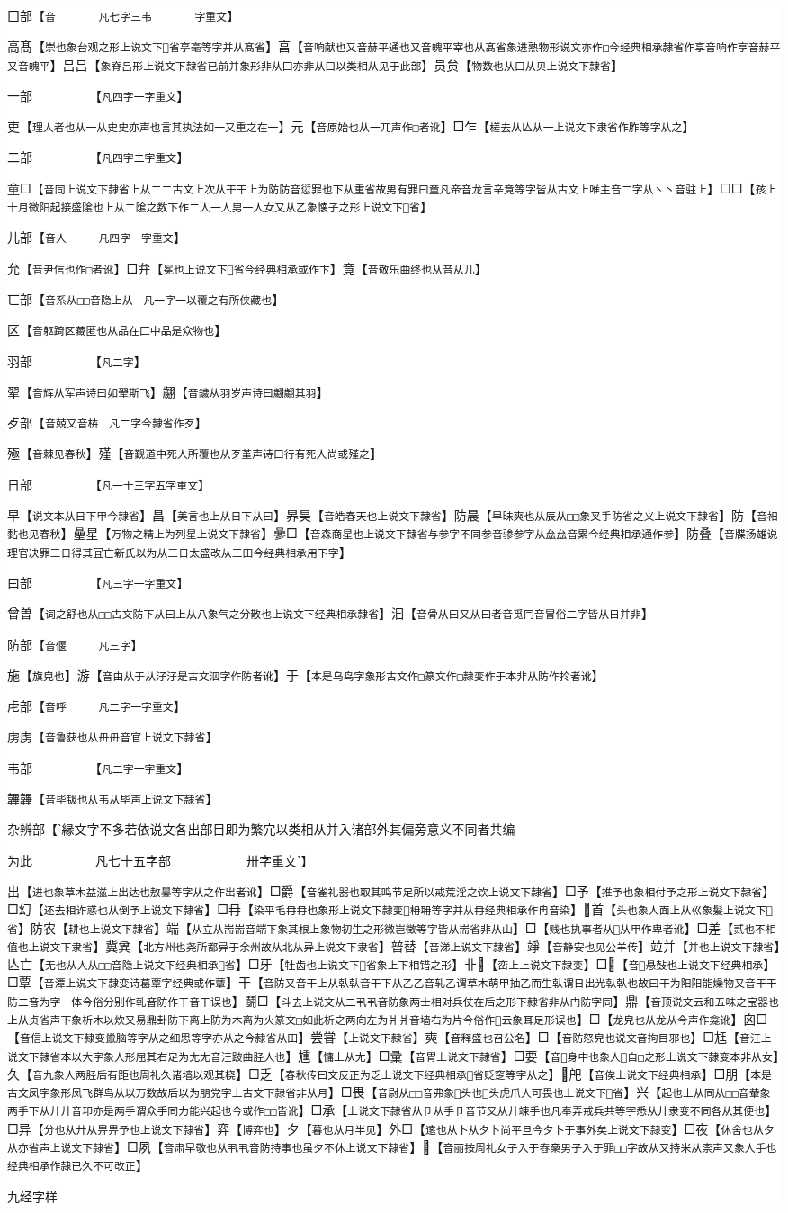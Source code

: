 囗部【`音　　　　凡七字三韦　　　　字重文`】  

高髙【`崇也象台观之形上说文下省亭毫等字并从髙省`】亯【`音响献也又音赫平通也又音魄平宰也从髙省象进熟物形说文亦作□今经典相承隷省作享音响作亨音赫平又音魄平`】吕吕【`象脊吕形上说文下隷省已前并象形非从囗亦非从口以类相从见于此部`】员贠【`物数也从口从贝上说文下隷省`】  

一部　　　　　【`凡四字一字重文`】  

吏【`理人者也从一从史史亦声也言其执法如一又重之在一`】元【`音原始也从一兀声作□者讹`】□乍【`槎去从亾从一上说文下隶省作胙等字从之`】  

二部　　　　　【`凡四字二字重文`】  

童□【`音同上说文下隷省上从二二古文上次从干干上为防防音愆罪也下从重省故男有罪曰童凡帝音龙言辛竟等字皆从古文上唯主咅二字从丶丶音驻上`】□□【`孩上十月微阳起接盛隂也上从二隂之数下作二人一人男一人女又从乙象懐子之形上说文下省`】  

儿部【`音人　　　凡四字一字重文`】  

允【`音尹信也作□者讹`】□弁【`冕也上说文下省今经典相承或作卞`】竟【`音敬乐曲终也从音从儿`】  

匸部【`音系从□□音隐上从　凡一字一以覆之有所侠藏也`】  

区【`音躯踦区藏匿也从品在匚中品是众物也`】  

羽部　　　　　【`凡二字`】  

翚【`音辉从军声诗曰如翚斯飞`】翽【`音鐬从羽岁声诗曰翽翽其羽`】  

歺部【`音兢又音枿　凡二字今隷省作歹`】  

殛【`音棘见春秋`】殣【`音觐道中死人所覆也从歹堇声诗曰行有死人尚或殣之`】  

日部　　　　　【`凡一十三字五字重文`】  

早【`说文本从日下甲今隷省`】昌【`美言也上从日下从曰`】昦昊【`音皓春天也上说文下隷省`】防晨【`早昧爽也从辰从□□象叉手防省之义上说文下隷省`】防【`音衵黏也见春秋`】曐星【`万物之精上为列星上说文下隷省`】曑□【`音森商星也上说文下隷省与参字不同参音骖参字从厽厽音累今经典相承通作参`】防叠【`音牒扬雄说理官决罪三日得其冝亡新氏以为从三日太盛改从三田今经典相承用下字`】  

曰部　　　　　【`凡三字一字重文`】  

曾曽【`词之舒也从□□古文防下从曰上从八象气之分散也上说文下经典相承隷省`】汩【`音骨从曰又从曰者音觅冃音冒俗二字皆从日并非`】  

防部【`音偃　　　凡三字`】  

施【`旗皃也`】游【`音由从于从汓汓是古文泅字作防者讹`】于【`本是乌鸟字象形古文作□篆文作□隷变作于本非从防作扵者讹`】  

虍部【`音呼　　　凡二字一字重文`】  

虏虏【`音鲁获也从毌毌音官上说文下隷省`】  

韦部　　　　　【`凡二字一字重文`】  

韠韠【`音毕韨也从韦从毕声上说文下隷省`】  

杂辨部【`縁文字不多若依说文各出部目即为繁宂以类相从并入诸部外其偏旁意义不同者共编  

为此　　　　　凡七十五字部　　　　　　卅字重文`】  

出【`进也象草木益滋上出达也敖曓等字从之作岀者讹`】□爵【`音雀礼器也取其鸣节足所以戒荒淫之饮上说文下隷省`】□予【`推予也象相付予之形上说文下隷省`】□幻【`还去相诈惑也从倒予上说文下隷省`】□冄【`染平毛冄冄也象形上说文下隷变枏耼等字并从冄经典相承作冉音染`】首【`头也象人面上从巛象髪上说文下省`】防农【`耕也上说文下隷省`】端【`从立从耑耑音端下象其根上象物初生之形微岂徴等字皆从耑省非从山`】□【`贱也执事者从从甲作卑者讹`】□差【`贰也不相值也上说文下隶省`】冀兾【`北方州也尧所都异于余州故从北从异上说文下隶省`】暜替【`音涕上说文下隷省`】竫【`音静安也见公羊传`】竝并【`并也上说文下隷省`】亾亡【`无也从人从□□音隐上说文下经典相承省`】□牙【`牡齿也上说文下省象上下相错之形`】卝【`峦上上说文下隷变`】□【`音悬鼔也上说文下经典相承`】□覃【`音潭上说文下隷变诗葛覃字经典或作蕈`】干【`音防又音干上从倝倝音干下从乙乙音轧乙谓草木萌甲抽乙而生倝谓日出光倝倝也故曰干为阳阳能燥物又音干干防二音为字一体今俗分别作乹音防作干音干误也`】鬬□【`斗去上说文从二丮丮音防象两士相对兵仗在后之形下隷省非从门防字同`】鼎【`音顶说文云和五味之宝器也上从贞省声下象析木以炊又易鼎卦防下离上防为木离为火篆文□如此析之两向左为爿爿音墙右为片今俗作云象耳足形误也`】□【`龙皃也从龙从今声作龛讹`】囟□【`音信上说文下隷变巤脑等字从之细思等字亦从之今隷省从田`】尝甞【`上说文下隷省`】奭【`音释盛也召公名`】□【`音防怒皃也说文音拘目邪也`】□尪【`音汪上说文下隷省本以大字象人形屈其右足为尢尢音汪跛曲胫人也`】尰【`慵上从尢`】□彚【`音胃上说文下隷省`】□要【`音身中也象人自□之形上说文下隷变本非从女`】久【`音九象人两胫后有距也周礼久诸墙以观其桡`】□乏【`春秋传曰文反正为乏上说文下经典相承省贬窆等字从之`】戺【`音俟上说文下经典相承`】□朋【`本是古文凤字象形凤飞群鸟从以万数故后以为朋党字上古文下隷省非从月`】□畏【`音尉从□□音弗象头也头虎爪人可畏也上说文下省`】兴【`起也上从同从□□音輂象两手下从廾廾音卭亦是两手谓众手同力能兴起也今或作□□皆讹`】□承【`上说文下隷省从卩从手卩音节又从廾竦手也凡奉弄戒兵共等字悉从廾隶变不同各从其便也`】□异【`分也从廾从畀畀予也上说文下隷省`】弈【`博弈也`】夕【`暮也从月半见`】外□【`逺也从卜从夕卜尚平旦今夕卜于事外矣上说文下隷变`】□夜【`休舍也从夕从亦省声上说文下隷省`】□夙【`音肃早敬也从丮丮音防持事也虽夕不休上说文下隷省`】【`音丽按周礼女子入于舂槀男子入于罪□□字故从又持米从柰声又象人手也经典相承作隷已久不可改正`】  

九经字样  
